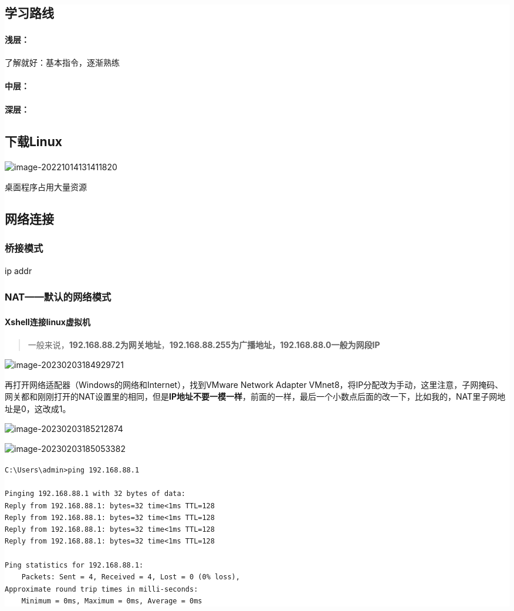 

## 学习路线

#### 浅层：

了解就好：基本指令，逐渐熟练

#### 中层：



#### 深层：





## 下载Linux

![image-20221014131411820](https://q-1306233034.cos.ap-guangzhou.myqcloud.com/company/202210141314158.png?tximg)


桌面程序占用大量资源



## 网络连接

### 桥接模式

ip addr

### NAT——默认的网络模式



#### Xshell连接linux虚拟机

> 一般来说，**192.168.88.2为网关地址**，**192.168.88.255为广播地址，192.168.88.0一般为网段IP**

![image-20230203184929721](https://q-1306233034.cos.ap-guangzhou.myqcloud.com/company/202302061745981.png?tximg)

再打开网络适配器（Windows的网络和Internet），找到VMware Network Adapter VMnet8，将IP分配改为手动，这里注意，子网掩码、网关都和刚刚打开的NAT设置里的相同，但是**IP地址不要一模一样**，前面的一样，最后一个小数点后面的改一下，比如我的，NAT里子网地址是0，这改成1。

![image-20230203185212874](https://q-1306233034.cos.ap-guangzhou.myqcloud.com/company/202302061745982.png?tximg)

![image-20230203185053382](https://q-1306233034.cos.ap-guangzhou.myqcloud.com/company/202302061745983.png?tximg)

```shell
C:\Users\admin>ping 192.168.88.1

Pinging 192.168.88.1 with 32 bytes of data:
Reply from 192.168.88.1: bytes=32 time<1ms TTL=128
Reply from 192.168.88.1: bytes=32 time<1ms TTL=128
Reply from 192.168.88.1: bytes=32 time<1ms TTL=128
Reply from 192.168.88.1: bytes=32 time<1ms TTL=128

Ping statistics for 192.168.88.1:
    Packets: Sent = 4, Received = 4, Lost = 0 (0% loss),
Approximate round trip times in milli-seconds:
    Minimum = 0ms, Maximum = 0ms, Average = 0ms
```
